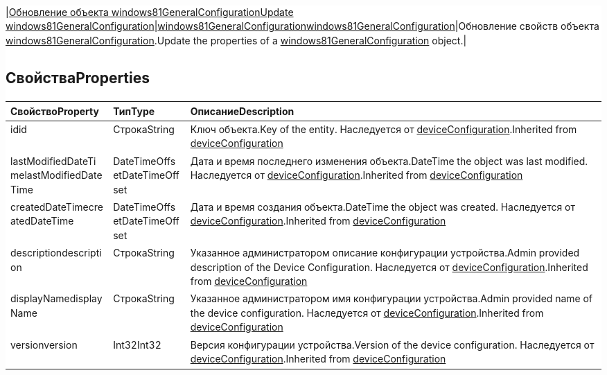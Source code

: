 |[<span data-ttu-id="9b0b4-121">Обновление объекта windows81GeneralConfiguration</span><span class="sxs-lookup"><span data-stu-id="9b0b4-121">Update windows81GeneralConfiguration</span></span>](../api/intune_deviceconfig_windows81generalconfiguration_update.md)|[<span data-ttu-id="9b0b4-122">windows81GeneralConfiguration</span><span class="sxs-lookup"><span data-stu-id="9b0b4-122">windows81GeneralConfiguration</span></span>](../resources/intune_deviceconfig_windows81generalconfiguration.md)|<span data-ttu-id="9b0b4-123">Обновление свойств объекта [windows81GeneralConfiguration](../resources/intune_deviceconfig_windows81generalconfiguration.md).</span><span class="sxs-lookup"><span data-stu-id="9b0b4-123">Update the properties of a [windows81GeneralConfiguration](../resources/intune_deviceconfig_windows81generalconfiguration.md) object.</span></span>|

## <a name="properties"></a><span data-ttu-id="9b0b4-124">Свойства</span><span class="sxs-lookup"><span data-stu-id="9b0b4-124">Properties</span></span>
|<span data-ttu-id="9b0b4-125">Свойство</span><span class="sxs-lookup"><span data-stu-id="9b0b4-125">Property</span></span>|<span data-ttu-id="9b0b4-126">Тип</span><span class="sxs-lookup"><span data-stu-id="9b0b4-126">Type</span></span>|<span data-ttu-id="9b0b4-127">Описание</span><span class="sxs-lookup"><span data-stu-id="9b0b4-127">Description</span></span>|
|:---|:---|:---|
|<span data-ttu-id="9b0b4-128">id</span><span class="sxs-lookup"><span data-stu-id="9b0b4-128">id</span></span>|<span data-ttu-id="9b0b4-129">Строка</span><span class="sxs-lookup"><span data-stu-id="9b0b4-129">String</span></span>|<span data-ttu-id="9b0b4-130">Ключ объекта.</span><span class="sxs-lookup"><span data-stu-id="9b0b4-130">Key of the entity.</span></span> <span data-ttu-id="9b0b4-131">Наследуется от [deviceConfiguration](../resources/intune_deviceconfig_deviceconfiguration.md).</span><span class="sxs-lookup"><span data-stu-id="9b0b4-131">Inherited from [deviceConfiguration](../resources/intune_deviceconfig_deviceconfiguration.md)</span></span>|
|<span data-ttu-id="9b0b4-132">lastModifiedDateTime</span><span class="sxs-lookup"><span data-stu-id="9b0b4-132">lastModifiedDateTime</span></span>|<span data-ttu-id="9b0b4-133">DateTimeOffset</span><span class="sxs-lookup"><span data-stu-id="9b0b4-133">DateTimeOffset</span></span>|<span data-ttu-id="9b0b4-134">Дата и время последнего изменения объекта.</span><span class="sxs-lookup"><span data-stu-id="9b0b4-134">DateTime the object was last modified.</span></span> <span data-ttu-id="9b0b4-135">Наследуется от [deviceConfiguration](../resources/intune_deviceconfig_deviceconfiguration.md).</span><span class="sxs-lookup"><span data-stu-id="9b0b4-135">Inherited from [deviceConfiguration](../resources/intune_deviceconfig_deviceconfiguration.md)</span></span>|
|<span data-ttu-id="9b0b4-136">createdDateTime</span><span class="sxs-lookup"><span data-stu-id="9b0b4-136">createdDateTime</span></span>|<span data-ttu-id="9b0b4-137">DateTimeOffset</span><span class="sxs-lookup"><span data-stu-id="9b0b4-137">DateTimeOffset</span></span>|<span data-ttu-id="9b0b4-138">Дата и время создания объекта.</span><span class="sxs-lookup"><span data-stu-id="9b0b4-138">DateTime the object was created.</span></span> <span data-ttu-id="9b0b4-139">Наследуется от [deviceConfiguration](../resources/intune_deviceconfig_deviceconfiguration.md).</span><span class="sxs-lookup"><span data-stu-id="9b0b4-139">Inherited from [deviceConfiguration](../resources/intune_deviceconfig_deviceconfiguration.md)</span></span>|
|<span data-ttu-id="9b0b4-140">description</span><span class="sxs-lookup"><span data-stu-id="9b0b4-140">description</span></span>|<span data-ttu-id="9b0b4-141">Строка​</span><span class="sxs-lookup"><span data-stu-id="9b0b4-141">String</span></span>|<span data-ttu-id="9b0b4-142">Указанное администратором описание конфигурации устройства.</span><span class="sxs-lookup"><span data-stu-id="9b0b4-142">Admin provided description of the Device Configuration.</span></span> <span data-ttu-id="9b0b4-143">Наследуется от [deviceConfiguration](../resources/intune_deviceconfig_deviceconfiguration.md).</span><span class="sxs-lookup"><span data-stu-id="9b0b4-143">Inherited from [deviceConfiguration](../resources/intune_deviceconfig_deviceconfiguration.md)</span></span>|
|<span data-ttu-id="9b0b4-144">displayName</span><span class="sxs-lookup"><span data-stu-id="9b0b4-144">displayName</span></span>|<span data-ttu-id="9b0b4-145">Строка​</span><span class="sxs-lookup"><span data-stu-id="9b0b4-145">String</span></span>|<span data-ttu-id="9b0b4-146">Указанное администратором имя конфигурации устройства.</span><span class="sxs-lookup"><span data-stu-id="9b0b4-146">Admin provided name of the device configuration.</span></span> <span data-ttu-id="9b0b4-147">Наследуется от [deviceConfiguration](../resources/intune_deviceconfig_deviceconfiguration.md).</span><span class="sxs-lookup"><span data-stu-id="9b0b4-147">Inherited from [deviceConfiguration](../resources/intune_deviceconfig_deviceconfiguration.md)</span></span>|
|<span data-ttu-id="9b0b4-148">version</span><span class="sxs-lookup"><span data-stu-id="9b0b4-148">version</span></span>|<span data-ttu-id="9b0b4-149">Int32</span><span class="sxs-lookup"><span data-stu-id="9b0b4-149">Int32</span></span>|<span data-ttu-id="9b0b4-150">Версия конфигурации устройства.</span><span class="sxs-lookup"><span data-stu-id="9b0b4-150">Version of the device configuration.</span></span> <span data-ttu-id="9b0b4-151">Наследуется от [deviceConfiguration](../resources/intune_deviceconfig_deviceconfiguration.md).</span><span class="sxs-lookup"><span data-stu-id="9b0b4-151">Inherited from [deviceConfiguration](../resources/intune_deviceconfig_deviceconfiguration.md)</span></span>|